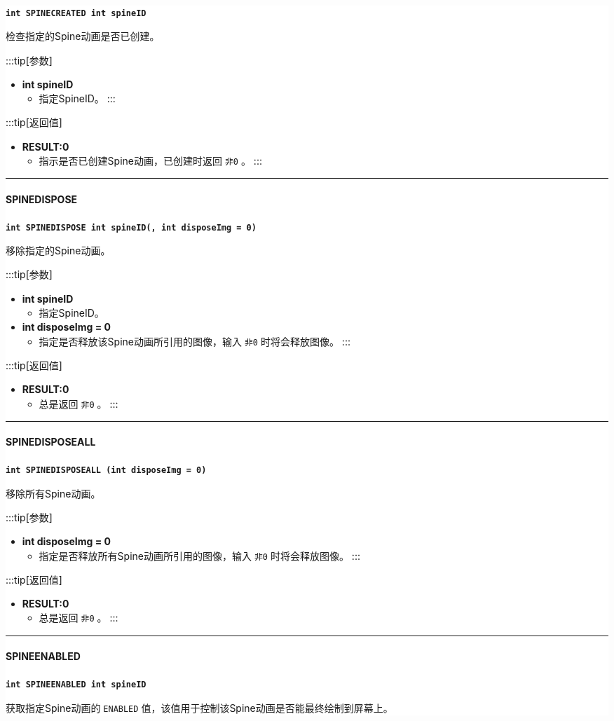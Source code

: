 **`int SPINECREATED int spineID`**

检查指定的Spine动画是否已创建。

:::tip[参数]
- **int spineID**
  - 指定SpineID。
:::

:::tip[返回值]
- **RESULT:0**
  - 指示是否已创建Spine动画，已创建时返回 `非0` 。
:::

----
#### SPINEDISPOSE

**`int SPINEDISPOSE int spineID(, int disposeImg = 0)`**

移除指定的Spine动画。

:::tip[参数]
- **int spineID**
  - 指定SpineID。
- **int disposeImg = 0**
  - 指定是否释放该Spine动画所引用的图像，输入 `非0` 时将会释放图像。
:::

:::tip[返回值]
- **RESULT:0**
  - 总是返回 `非0` 。
:::

----
#### SPINEDISPOSEALL

**`int SPINEDISPOSEALL (int disposeImg = 0)`**

移除所有Spine动画。

:::tip[参数]
- **int disposeImg = 0**
  - 指定是否释放所有Spine动画所引用的图像，输入 `非0` 时将会释放图像。
:::

:::tip[返回值]
- **RESULT:0**
  - 总是返回 `非0` 。
:::

----
#### SPINEENABLED

**`int SPINEENABLED int spineID`**

获取指定Spine动画的 `ENABLED` 值，该值用于控制该Spine动画是否能最终绘制到屏幕上。
